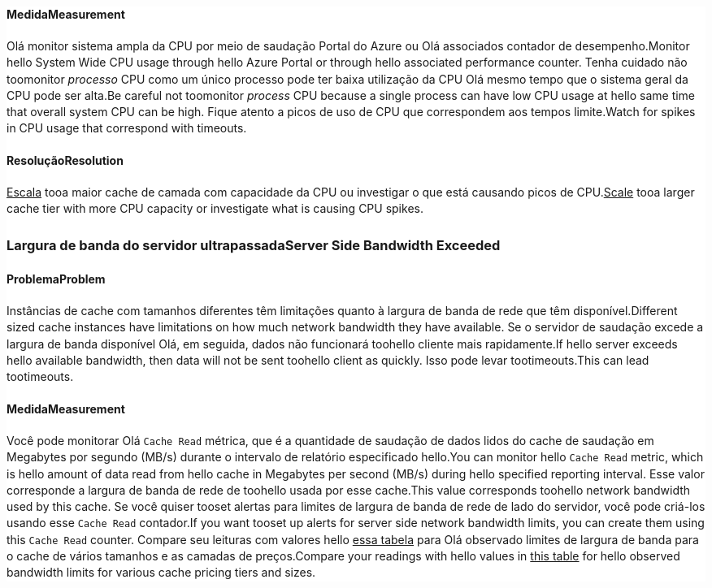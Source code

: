 #### <a name="measurement"></a><span data-ttu-id="7af6e-222">Medida</span><span class="sxs-lookup"><span data-stu-id="7af6e-222">Measurement</span></span>
<span data-ttu-id="7af6e-223">Olá monitor sistema ampla da CPU por meio de saudação Portal do Azure ou Olá associados contador de desempenho.</span><span class="sxs-lookup"><span data-stu-id="7af6e-223">Monitor hello System Wide CPU usage through hello Azure Portal or through hello associated performance counter.</span></span> <span data-ttu-id="7af6e-224">Tenha cuidado não toomonitor *processo* CPU como um único processo pode ter baixa utilização da CPU Olá mesmo tempo que o sistema geral da CPU pode ser alta.</span><span class="sxs-lookup"><span data-stu-id="7af6e-224">Be careful not toomonitor *process* CPU because a single process can have low CPU usage at hello same time that overall system CPU can be high.</span></span> <span data-ttu-id="7af6e-225">Fique atento a picos de uso de CPU que correspondem aos tempos limite.</span><span class="sxs-lookup"><span data-stu-id="7af6e-225">Watch for spikes in CPU usage that correspond with timeouts.</span></span>

#### <a name="resolution"></a><span data-ttu-id="7af6e-226">Resolução</span><span class="sxs-lookup"><span data-stu-id="7af6e-226">Resolution</span></span>
<span data-ttu-id="7af6e-227">[Escala](cache-how-to-scale.md) tooa maior cache de camada com capacidade da CPU ou investigar o que está causando picos de CPU.</span><span class="sxs-lookup"><span data-stu-id="7af6e-227">[Scale](cache-how-to-scale.md) tooa larger cache tier with more CPU capacity or investigate what is causing CPU spikes.</span></span> 

### <a name="server-side-bandwidth-exceeded"></a><span data-ttu-id="7af6e-228">Largura de banda do servidor ultrapassada</span><span class="sxs-lookup"><span data-stu-id="7af6e-228">Server Side Bandwidth Exceeded</span></span>
#### <a name="problem"></a><span data-ttu-id="7af6e-229">Problema</span><span class="sxs-lookup"><span data-stu-id="7af6e-229">Problem</span></span>
<span data-ttu-id="7af6e-230">Instâncias de cache com tamanhos diferentes têm limitações quanto à largura de banda de rede que têm disponível.</span><span class="sxs-lookup"><span data-stu-id="7af6e-230">Different sized cache instances have limitations on how much network bandwidth they have available.</span></span> <span data-ttu-id="7af6e-231">Se o servidor de saudação excede a largura de banda disponível Olá, em seguida, dados não funcionará toohello cliente mais rapidamente.</span><span class="sxs-lookup"><span data-stu-id="7af6e-231">If hello server exceeds hello available bandwidth, then data will not be sent toohello client as quickly.</span></span> <span data-ttu-id="7af6e-232">Isso pode levar tootimeouts.</span><span class="sxs-lookup"><span data-stu-id="7af6e-232">This can lead tootimeouts.</span></span>

#### <a name="measurement"></a><span data-ttu-id="7af6e-233">Medida</span><span class="sxs-lookup"><span data-stu-id="7af6e-233">Measurement</span></span>
<span data-ttu-id="7af6e-234">Você pode monitorar Olá `Cache Read` métrica, que é a quantidade de saudação de dados lidos do cache de saudação em Megabytes por segundo (MB/s) durante o intervalo de relatório especificado hello.</span><span class="sxs-lookup"><span data-stu-id="7af6e-234">You can monitor hello `Cache Read` metric, which is hello amount of data read from hello cache in Megabytes per second (MB/s) during hello specified reporting interval.</span></span> <span data-ttu-id="7af6e-235">Esse valor corresponde a largura de banda de rede de toohello usada por esse cache.</span><span class="sxs-lookup"><span data-stu-id="7af6e-235">This value corresponds toohello network bandwidth used by this cache.</span></span> <span data-ttu-id="7af6e-236">Se você quiser tooset alertas para limites de largura de banda de rede de lado do servidor, você pode criá-los usando esse `Cache Read` contador.</span><span class="sxs-lookup"><span data-stu-id="7af6e-236">If you want tooset up alerts for server side network bandwidth limits, you can create them using this `Cache Read` counter.</span></span> <span data-ttu-id="7af6e-237">Compare seu leituras com valores hello [essa tabela](cache-faq.md#cache-performance) para Olá observado limites de largura de banda para o cache de vários tamanhos e as camadas de preços.</span><span class="sxs-lookup"><span data-stu-id="7af6e-237">Compare your readings with hello values in [this table](cache-faq.md#cache-performance) for hello observed bandwidth limits for various cache pricing tiers and sizes.</span></span>
